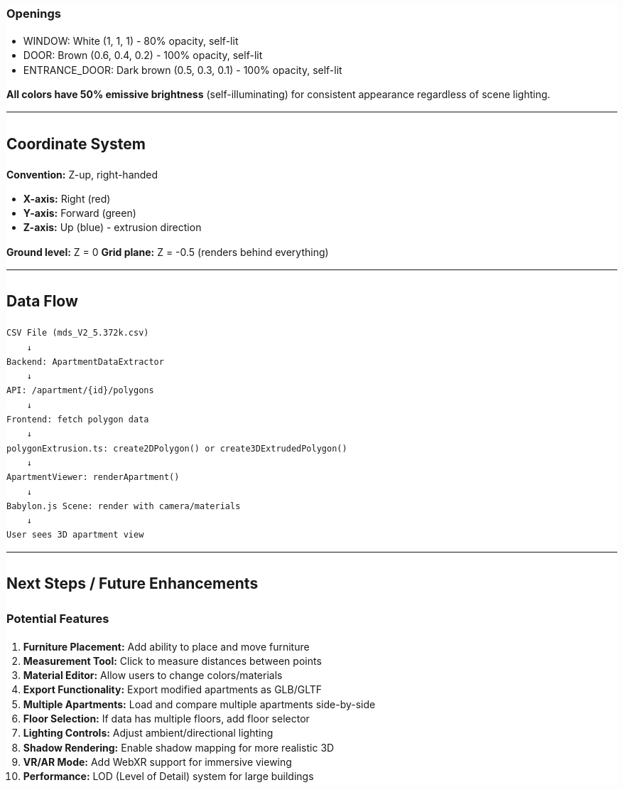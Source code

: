 ### Openings
- WINDOW: White (1, 1, 1) - 80% opacity, self-lit
- DOOR: Brown (0.6, 0.4, 0.2) - 100% opacity, self-lit
- ENTRANCE_DOOR: Dark brown (0.5, 0.3, 0.1) - 100% opacity, self-lit

**All colors have 50% emissive brightness** (self-illuminating) for consistent appearance regardless of scene lighting.

---

## Coordinate System

**Convention:** Z-up, right-handed
- **X-axis:** Right (red)
- **Y-axis:** Forward (green)
- **Z-axis:** Up (blue) - extrusion direction

**Ground level:** Z = 0
**Grid plane:** Z = -0.5 (renders behind everything)

---

## Data Flow

```
CSV File (mds_V2_5.372k.csv)
    ↓
Backend: ApartmentDataExtractor
    ↓
API: /apartment/{id}/polygons
    ↓
Frontend: fetch polygon data
    ↓
polygonExtrusion.ts: create2DPolygon() or create3DExtrudedPolygon()
    ↓
ApartmentViewer: renderApartment()
    ↓
Babylon.js Scene: render with camera/materials
    ↓
User sees 3D apartment view
```

---

## Next Steps / Future Enhancements

### Potential Features
1. **Furniture Placement:** Add ability to place and move furniture
2. **Measurement Tool:** Click to measure distances between points
3. **Material Editor:** Allow users to change colors/materials
4. **Export Functionality:** Export modified apartments as GLB/GLTF
5. **Multiple Apartments:** Load and compare multiple apartments side-by-side
6. **Floor Selection:** If data has multiple floors, add floor selector
7. **Lighting Controls:** Adjust ambient/directional lighting
8. **Shadow Rendering:** Enable shadow mapping for more realistic 3D
9. **VR/AR Mode:** Add WebXR support for immersive viewing
10. **Performance:** LOD (Level of Detail) system for large buildings
